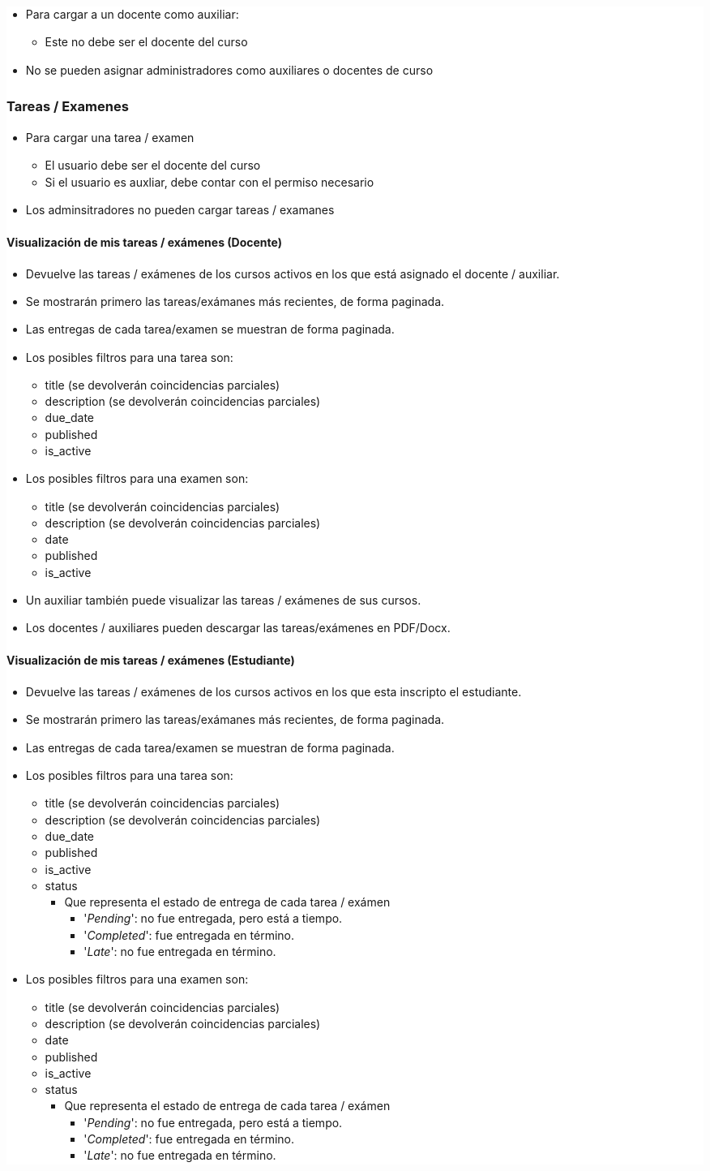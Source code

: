 * Para cargar a un docente como auxiliar:
    * Este no debe ser el docente del curso

* No se pueden asignar administradores como auxiliares o docentes de curso

### Tareas / Examenes

* Para cargar una tarea / examen
    * El usuario debe ser el docente del curso
    * Si el usuario es auxliar, debe contar con el permiso necesario

* Los adminsitradores no pueden cargar tareas / examanes

#### Visualización de mis tareas / exámenes (Docente)
* Devuelve las tareas / exámenes de los cursos activos en los que está asignado el docente / auxiliar.
* Se mostrarán primero las tareas/exámanes más recientes, de forma paginada.
* Las entregas de cada tarea/examen se muestran de forma paginada.
* Los posibles filtros para una tarea son:
    * title (se devolverán coincidencias parciales)
    * description (se devolverán coincidencias parciales)
    * due_date
    * published
    * is_active

* Los posibles filtros para una examen son:
    * title (se devolverán coincidencias parciales)
    * description (se devolverán coincidencias parciales)
    * date
    * published
    * is_active

* Un auxiliar también puede visualizar las tareas / exámenes de sus cursos.
* Los docentes / auxiliares pueden descargar las tareas/exámenes en PDF/Docx.

#### Visualización de mis tareas / exámenes (Estudiante)
* Devuelve las tareas / exámenes de los cursos activos en los que esta inscripto el estudiante.
* Se mostrarán primero las tareas/exámanes más recientes, de forma paginada.
* Las entregas de cada tarea/examen se muestran de forma paginada.
* Los posibles filtros para una tarea son:
    * title (se devolverán coincidencias parciales)
    * description (se devolverán coincidencias parciales)
    * due_date
    * published
    * is_active
    * status
        * Que representa el estado de entrega de cada tarea / exámen
            * '*Pending*': no fue entregada, pero está a tiempo.
            * '*Completed*': fue entregada en término.
            * '*Late*': no fue entregada en término.

* Los posibles filtros para una examen son:
    * title (se devolverán coincidencias parciales)
    * description (se devolverán coincidencias parciales)
    * date
    * published
    * is_active
    * status
        * Que representa el estado de entrega de cada tarea / exámen
            * '*Pending*': no fue entregada, pero está a tiempo.
            * '*Completed*': fue entregada en término.
            * '*Late*': no fue entregada en término.
